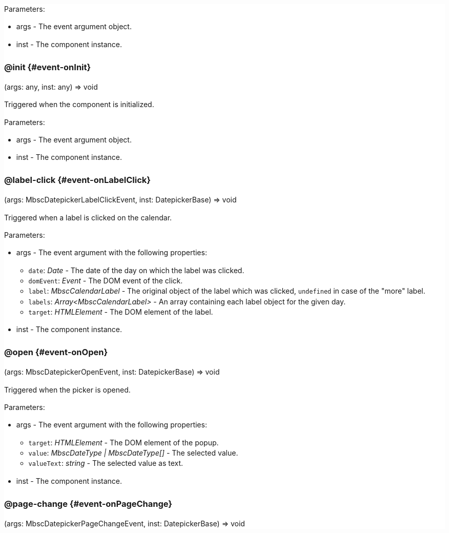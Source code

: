 Parameters:
 - args - The event argument object.

 - inst - The component instance.


### @init {#event-onInit}

(args: any, inst: any) => void


Triggered when the component is initialized.

Parameters:
 - args - The event argument object.

 - inst - The component instance.


### @label-click {#event-onLabelClick}

(args: MbscDatepickerLabelClickEvent, inst: DatepickerBase) => void


Triggered when a label is clicked on the calendar.

Parameters:
 - args - The event argument with the following properties:
   - `date`: *Date* - The date of the day on which the label was clicked.
   - `domEvent`: *Event* - The DOM event of the click.
   - `label`: *MbscCalendarLabel* - The original object of the label which was clicked, `undefined` in case of the &quot;more&quot; label.
   - `labels`: *Array&lt;MbscCalendarLabel&gt;* - An array containing each label object for the given day.
   - `target`: *HTMLElement* - The DOM element of the label.

 - inst - The component instance.


### @open {#event-onOpen}

(args: MbscDatepickerOpenEvent, inst: DatepickerBase) => void


Triggered when the picker is opened.

Parameters:
 - args - The event argument with the following properties:
   - `target`: *HTMLElement* - The DOM element of the popup.
   - `value`: *MbscDateType | MbscDateType[]* - The selected value.
   - `valueText`: *string* - The selected value as text.

 - inst - The component instance.


### @page-change {#event-onPageChange}

(args: MbscDatepickerPageChangeEvent, inst: DatepickerBase) => void

